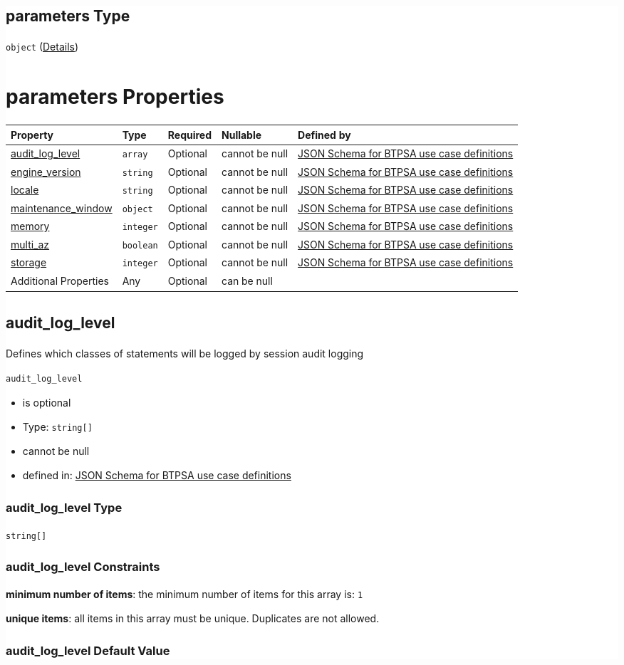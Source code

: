 ## parameters Type

`object` ([Details](btpsa-usecase-properties-services-items-allof-1-then-allof-88-then-allof-1-then-properties-parameters.md))

# parameters Properties

| Property                                   | Type      | Required | Nullable       | Defined by                                                                                                                                                                                                                                                                                                                                                            |
| :----------------------------------------- | :-------- | :------- | :------------- | :-------------------------------------------------------------------------------------------------------------------------------------------------------------------------------------------------------------------------------------------------------------------------------------------------------------------------------------------------------------------- |
| [audit\_log\_level](#audit_log_level)      | `array`   | Optional | cannot be null | [JSON Schema for BTPSA use case definitions](btpsa-usecase-properties-services-items-allof-1-then-allof-88-then-allof-1-then-properties-parameters-properties-audit_log_level.md "http://example.com/schemas/postgres-premium-create.json#/properties/services/items/allOf/1/then/allOf/88/then/allOf/1/then/properties/parameters/properties/audit_log_level")       |
| [engine\_version](#engine_version)         | `string`  | Optional | cannot be null | [JSON Schema for BTPSA use case definitions](btpsa-usecase-properties-services-items-allof-1-then-allof-88-then-allof-1-then-properties-parameters-properties-engine_version.md "http://example.com/schemas/postgres-premium-create.json#/properties/services/items/allOf/1/then/allOf/88/then/allOf/1/then/properties/parameters/properties/engine_version")         |
| [locale](#locale)                          | `string`  | Optional | cannot be null | [JSON Schema for BTPSA use case definitions](btpsa-usecase-properties-services-items-allof-1-then-allof-88-then-allof-1-then-properties-parameters-properties-locale.md "http://example.com/schemas/postgres-premium-create.json#/properties/services/items/allOf/1/then/allOf/88/then/allOf/1/then/properties/parameters/properties/locale")                         |
| [maintenance\_window](#maintenance_window) | `object`  | Optional | cannot be null | [JSON Schema for BTPSA use case definitions](btpsa-usecase-properties-services-items-allof-1-then-allof-88-then-allof-1-then-properties-parameters-properties-maintenance_window.md "http://example.com/schemas/postgres-premium-create.json#/properties/services/items/allOf/1/then/allOf/88/then/allOf/1/then/properties/parameters/properties/maintenance_window") |
| [memory](#memory)                          | `integer` | Optional | cannot be null | [JSON Schema for BTPSA use case definitions](btpsa-usecase-properties-services-items-allof-1-then-allof-88-then-allof-1-then-properties-parameters-properties-memory.md "http://example.com/schemas/postgres-premium-create.json#/properties/services/items/allOf/1/then/allOf/88/then/allOf/1/then/properties/parameters/properties/memory")                         |
| [multi\_az](#multi_az)                     | `boolean` | Optional | cannot be null | [JSON Schema for BTPSA use case definitions](btpsa-usecase-properties-services-items-allof-1-then-allof-88-then-allof-1-then-properties-parameters-properties-multi_az.md "http://example.com/schemas/postgres-premium-create.json#/properties/services/items/allOf/1/then/allOf/88/then/allOf/1/then/properties/parameters/properties/multi_az")                     |
| [storage](#storage)                        | `integer` | Optional | cannot be null | [JSON Schema for BTPSA use case definitions](btpsa-usecase-properties-services-items-allof-1-then-allof-88-then-allof-1-then-properties-parameters-properties-storage.md "http://example.com/schemas/postgres-premium-create.json#/properties/services/items/allOf/1/then/allOf/88/then/allOf/1/then/properties/parameters/properties/storage")                       |
| Additional Properties                      | Any       | Optional | can be null    |                                                                                                                                                                                                                                                                                                                                                                       |

## audit\_log\_level

Defines which classes of statements will be logged by session audit logging

`audit_log_level`

*   is optional

*   Type: `string[]`

*   cannot be null

*   defined in: [JSON Schema for BTPSA use case definitions](btpsa-usecase-properties-services-items-allof-1-then-allof-88-then-allof-1-then-properties-parameters-properties-audit_log_level.md "http://example.com/schemas/postgres-premium-create.json#/properties/services/items/allOf/1/then/allOf/88/then/allOf/1/then/properties/parameters/properties/audit_log_level")

### audit\_log\_level Type

`string[]`

### audit\_log\_level Constraints

**minimum number of items**: the minimum number of items for this array is: `1`

**unique items**: all items in this array must be unique. Duplicates are not allowed.

### audit\_log\_level Default Value
